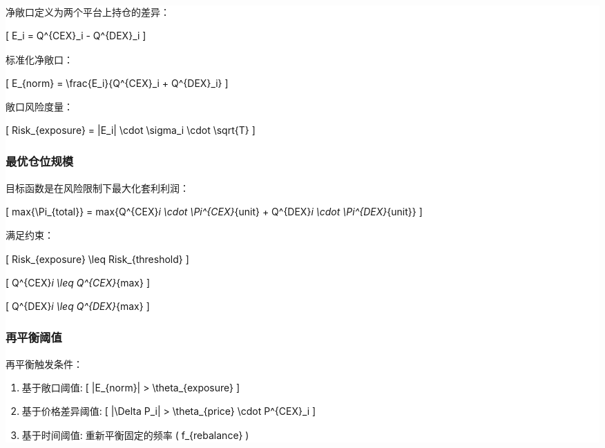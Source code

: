 净敞口定义为两个平台上持仓的差异：

\[
E_i = Q^{CEX}_i - Q^{DEX}_i
\]

标准化净敞口：

\[
E_{norm} = \frac{E_i}{Q^{CEX}_i + Q^{DEX}_i}
\]

敞口风险度量：

\[
Risk_{exposure} = |E_i| \cdot \sigma_i \cdot \sqrt{T}
\]

### 最优仓位规模

目标函数是在风险限制下最大化套利利润：

\[
max\{\Pi_{total}\} = max\{Q^{CEX}_i \cdot \Pi^{CEX}_{unit} + Q^{DEX}_i \cdot \Pi^{DEX}_{unit}\}
\]

满足约束：

\[
Risk_{exposure} \leq Risk_{threshold}
\]

\[
Q^{CEX}_i \leq Q^{CEX}_{max}
\]

\[
Q^{DEX}_i \leq Q^{DEX}_{max}
\]

### 再平衡阈值

再平衡触发条件：

1. 基于敞口阈值:
   \[
   |E_{norm}| > \theta_{exposure}
   \]

2. 基于价格差异阈值:
   \[
   |\Delta P_i| > \theta_{price} \cdot P^{CEX}_i
   \]

3. 基于时间阈值:
   重新平衡固定的频率 \( f_{rebalance} \)
